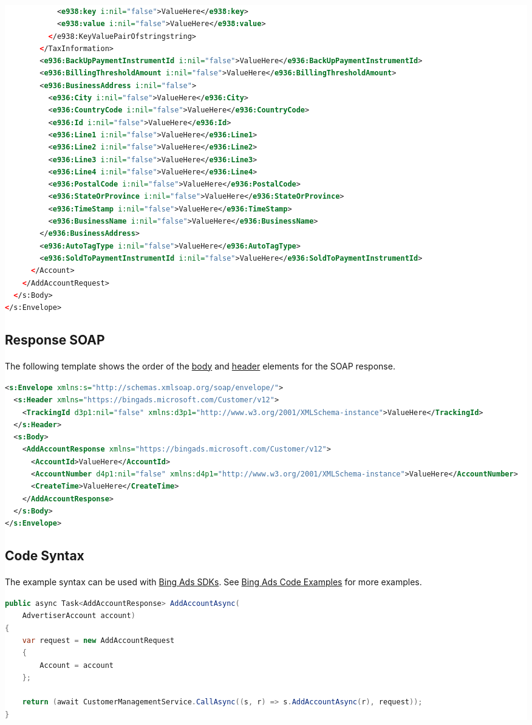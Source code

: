 ```xml
            <e938:key i:nil="false">ValueHere</e938:key>
            <e938:value i:nil="false">ValueHere</e938:value>
          </e938:KeyValuePairOfstringstring>
        </TaxInformation>
        <e936:BackUpPaymentInstrumentId i:nil="false">ValueHere</e936:BackUpPaymentInstrumentId>
        <e936:BillingThresholdAmount i:nil="false">ValueHere</e936:BillingThresholdAmount>
        <e936:BusinessAddress i:nil="false">
          <e936:City i:nil="false">ValueHere</e936:City>
          <e936:CountryCode i:nil="false">ValueHere</e936:CountryCode>
          <e936:Id i:nil="false">ValueHere</e936:Id>
          <e936:Line1 i:nil="false">ValueHere</e936:Line1>
          <e936:Line2 i:nil="false">ValueHere</e936:Line2>
          <e936:Line3 i:nil="false">ValueHere</e936:Line3>
          <e936:Line4 i:nil="false">ValueHere</e936:Line4>
          <e936:PostalCode i:nil="false">ValueHere</e936:PostalCode>
          <e936:StateOrProvince i:nil="false">ValueHere</e936:StateOrProvince>
          <e936:TimeStamp i:nil="false">ValueHere</e936:TimeStamp>
          <e936:BusinessName i:nil="false">ValueHere</e936:BusinessName>
        </e936:BusinessAddress>
        <e936:AutoTagType i:nil="false">ValueHere</e936:AutoTagType>
        <e936:SoldToPaymentInstrumentId i:nil="false">ValueHere</e936:SoldToPaymentInstrumentId>
      </Account>
    </AddAccountRequest>
  </s:Body>
</s:Envelope>
```

## <a name="response-soap"></a>Response SOAP
The following template shows the order of the [body](#response-body) and [header](#response-header) elements for the SOAP response.

```xml
<s:Envelope xmlns:s="http://schemas.xmlsoap.org/soap/envelope/">
  <s:Header xmlns="https://bingads.microsoft.com/Customer/v12">
    <TrackingId d3p1:nil="false" xmlns:d3p1="http://www.w3.org/2001/XMLSchema-instance">ValueHere</TrackingId>
  </s:Header>
  <s:Body>
    <AddAccountResponse xmlns="https://bingads.microsoft.com/Customer/v12">
      <AccountId>ValueHere</AccountId>
      <AccountNumber d4p1:nil="false" xmlns:d4p1="http://www.w3.org/2001/XMLSchema-instance">ValueHere</AccountNumber>
      <CreateTime>ValueHere</CreateTime>
    </AddAccountResponse>
  </s:Body>
</s:Envelope>
```

## <a name="example"></a>Code Syntax
The example syntax can be used with [Bing Ads SDKs](../guides/client-libraries.md). See [Bing Ads Code Examples](../guides/code-examples.md) for more examples.
```csharp
public async Task<AddAccountResponse> AddAccountAsync(
	AdvertiserAccount account)
{
	var request = new AddAccountRequest
	{
		Account = account
	};

	return (await CustomerManagementService.CallAsync((s, r) => s.AddAccountAsync(r), request));
}
```